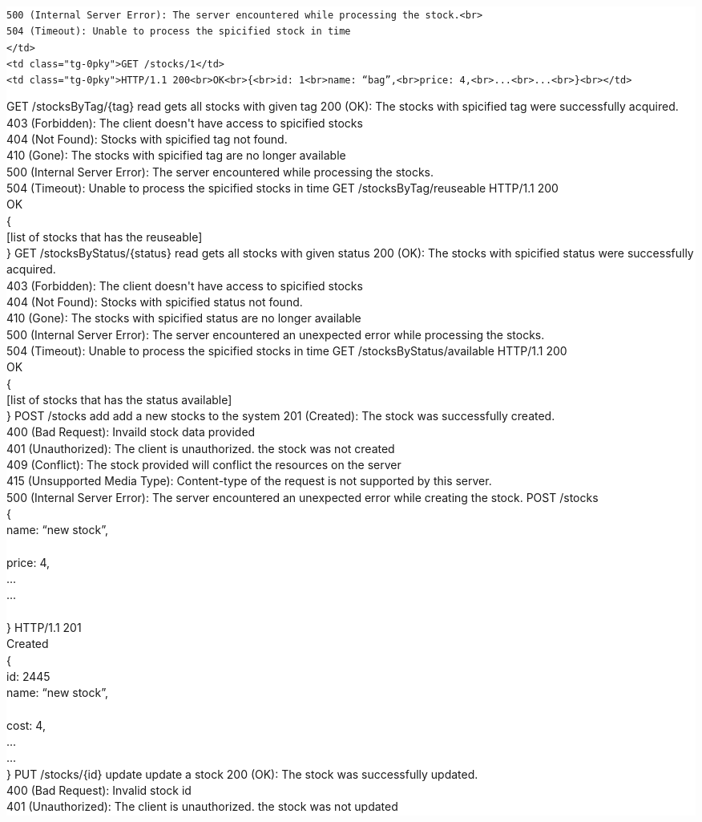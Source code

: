     500 (Internal Server Error): The server encountered while processing the stock.<br>
    504 (Timeout): Unable to process the spicified stock in time
    </td>
    <td class="tg-0pky">GET /stocks/1</td>
    <td class="tg-0pky">HTTP/1.1 200<br>OK<br>{<br>id: 1<br>name: “bag”,<br>price: 4,<br>...<br>...<br>}<br></td>
  </tr>
  <tr>
    <td class="tg-0pky">GET /stocksByTag/{tag}</td>
    <td class="tg-0pky">read</td>
    <td class="tg-0pky">gets all stocks with given tag</td>
    <td class="tg-0pky">
    200 (OK): The stocks with spicified tag were successfully acquired.<br>
    403 (Forbidden): The client doesn't have access to spicified stocks<br>
    404 (Not Found): Stocks with spicified tag not found.<br>
    410 (Gone): The stocks with spicified tag are no longer available<br>
    500 (Internal Server Error): The server encountered while processing the stocks.<br>
    504 (Timeout): Unable to process the spicified stocks in time
    </td>
    <td class="tg-0pky">GET /stocksByTag/reuseable</td>
    <td class="tg-0pky">HTTP/1.1 200<br>OK<br>{<br>[list of stocks that has the reuseable]<br>}</td>
  </tr>
  <tr>
    <td class="tg-0pky">GET /stocksByStatus/{status}</td>
    <td class="tg-0pky">read</td>
    <td class="tg-0pky">gets all stocks with given status</td>
    <td class="tg-0pky">
    200 (OK): The stocks with spicified status were successfully acquired.<br>
    403 (Forbidden): The client doesn't have access to spicified stocks<br>
    404 (Not Found): Stocks with spicified status not found.<br>
    410 (Gone): The stocks with spicified status are no longer available<br>
    500 (Internal Server Error): The server encountered an unexpected error while processing the stocks.<br>
    504 (Timeout): Unable to process the spicified stocks in time
    </td>
    <td class="tg-0pky">GET /stocksByStatus/available</td>
    <td class="tg-0pky">HTTP/1.1 200<br>OK<br>{<br>[list of stocks that has the status  available]<br>}</td>
  </tr>
  <tr>
    <td class="tg-0lax">POST /stocks</td>
    <td class="tg-0lax">add</td>
    <td class="tg-0lax">add a new stocks to the system</td>
    <td class="tg-0lax">
    201 (Created): The stock was successfully created.<br>
    400 (Bad Request): Invaild stock data provided<br>
    401 (Unauthorized): The client is unauthorized. the stock was not created<br>
    409 (Conflict): The stock provided will conflict the resources on the server<br>
    415 (Unsupported Media Type): Content-type of the request is not supported by this server.<br>
    500 (Internal Server Error): The server encountered an unexpected error while creating the stock.
    </td>
    <td class="tg-0lax">POST /stocks<br>{<br>name: “new stock”,<br><br>price: 4,<br>...<br>...<br><br>}</td>
    <td class="tg-0lax">HTTP/1.1 201<br>Created<br>{<br>id: 2445<br>name: “new stock”,<br><br>cost: 4,<br>...<br>...<br>}</td>
  </tr>
  <tr>
    <td class="tg-0lax">PUT /stocks/{id}</td>
    <td class="tg-0lax">update</td>
    <td class="tg-0lax">update a stock</td>
    <td class="tg-0lax">
    200 (OK): The stock was successfully updated.<br>
    400 (Bad Request): Invalid stock id<br>
    401 (Unauthorized): The client is unauthorized. the stock was not updated<br>